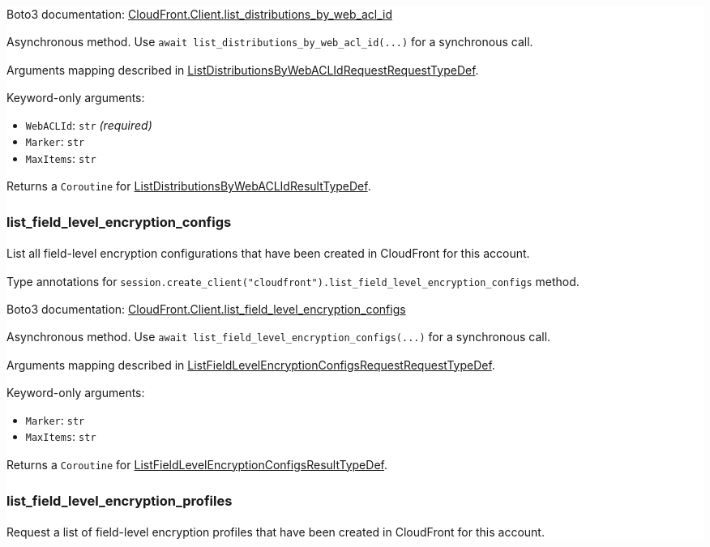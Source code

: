 Boto3 documentation:
[CloudFront.Client.list_distributions_by_web_acl_id](https://boto3.amazonaws.com/v1/documentation/api/latest/reference/services/cloudfront.html#CloudFront.Client.list_distributions_by_web_acl_id)

Asynchronous method. Use `await list_distributions_by_web_acl_id(...)` for a
synchronous call.

Arguments mapping described in
[ListDistributionsByWebACLIdRequestRequestTypeDef](./type_defs.md#listdistributionsbywebaclidrequestrequesttypedef).

Keyword-only arguments:

- `WebACLId`: `str` *(required)*
- `Marker`: `str`
- `MaxItems`: `str`

Returns a `Coroutine` for
[ListDistributionsByWebACLIdResultTypeDef](./type_defs.md#listdistributionsbywebaclidresulttypedef).

<a id="list\_field\_level\_encryption\_configs"></a>

### list_field_level_encryption_configs

List all field-level encryption configurations that have been created in
CloudFront for this account.

Type annotations for
`session.create_client("cloudfront").list_field_level_encryption_configs`
method.

Boto3 documentation:
[CloudFront.Client.list_field_level_encryption_configs](https://boto3.amazonaws.com/v1/documentation/api/latest/reference/services/cloudfront.html#CloudFront.Client.list_field_level_encryption_configs)

Asynchronous method. Use `await list_field_level_encryption_configs(...)` for a
synchronous call.

Arguments mapping described in
[ListFieldLevelEncryptionConfigsRequestRequestTypeDef](./type_defs.md#listfieldlevelencryptionconfigsrequestrequesttypedef).

Keyword-only arguments:

- `Marker`: `str`
- `MaxItems`: `str`

Returns a `Coroutine` for
[ListFieldLevelEncryptionConfigsResultTypeDef](./type_defs.md#listfieldlevelencryptionconfigsresulttypedef).

<a id="list\_field\_level\_encryption\_profiles"></a>

### list_field_level_encryption_profiles

Request a list of field-level encryption profiles that have been created in
CloudFront for this account.
